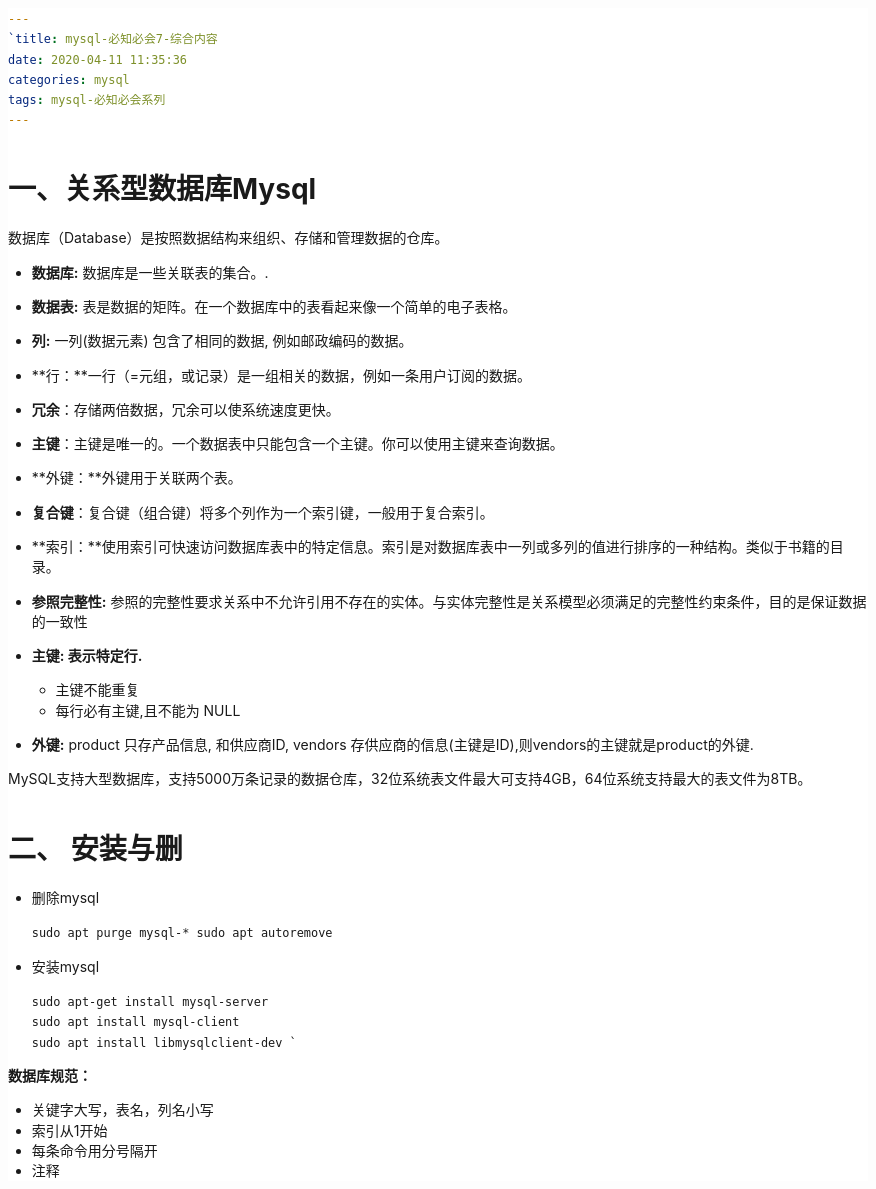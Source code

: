 ```yaml
---
`title: mysql-必知必会7-综合内容
date: 2020-04-11 11:35:36
categories: mysql
tags: mysql-必知必会系列
---
```


# **一、关系型数据库Mysql**

数据库（Database）是按照数据结构来组织、存储和管理数据的仓库。

- **数据库:** 数据库是一些关联表的集合。.
- **数据表:** 表是数据的矩阵。在一个数据库中的表看起来像一个简单的电子表格。
- **列:** 一列(数据元素) 包含了相同的数据, 例如邮政编码的数据。
- **行：**一行（=元组，或记录）是一组相关的数据，例如一条用户订阅的数据。
- **冗余**：存储两倍数据，冗余可以使系统速度更快。
- **主键**：主键是唯一的。一个数据表中只能包含一个主键。你可以使用主键来查询数据。
- **外键：**外键用于关联两个表。
- **复合键**：复合键（组合键）将多个列作为一个索引键，一般用于复合索引。
- **索引：**使用索引可快速访问数据库表中的特定信息。索引是对数据库表中一列或多列的值进行排序的一种结构。类似于书籍的目录。
- **参照完整性:** 参照的完整性要求关系中不允许引用不存在的实体。与实体完整性是关系模型必须满足的完整性约束条件，目的是保证数据的一致性

- **主键: 表示特定行.**
  - 主键不能重复
  - 每行必有主键,且不能为 NULL

- **外键:**  product 只存产品信息, 和供应商ID,  vendors 存供应商的信息(主键是ID),则vendors的主键就是product的外键.



MySQL支持大型数据库，支持5000万条记录的数据仓库，32位系统表文件最大可支持4GB，64位系统支持最大的表文件为8TB。



# **二、 安装与删**

- 删除mysql

  `sudo apt purge mysql-* sudo apt autoremove `

- 安装mysql

  ```shell
  sudo apt-get install mysql-server 
  sudo apt install mysql-client 
  sudo apt install libmysqlclient-dev `
  ```



**数据库规范：**

- 关键字大写，表名，列名小写
- 索引从1开始
- 每条命令用分号隔开
- 注释
